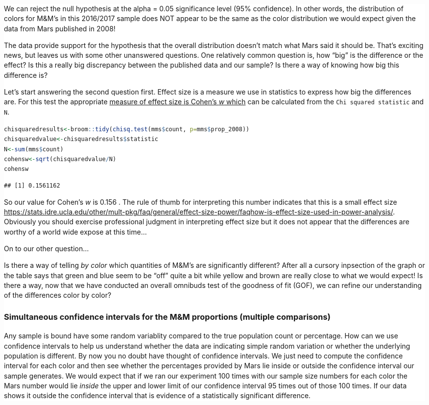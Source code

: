 </table>

We can reject the null hypothesis at the alpha = 0.05 significance level
(95% confidence). In other words, the distribution of colors for M\&M’s
in this 2016/2017 sample does NOT appear to be the same as the color
distribution we would expect given the data from Mars published in
2008\!

The data provide support for the hypothesis that the overall
distribution doesn’t match what Mars said it should be. That’s exciting
news, but leaves us with some other unanswered questions. One relatively
common question is, how “big” is the difference or the effect? Is this a
really big discrepancy between the published data and our sample? Is
there a way of knowing how big this difference is?

Let’s start answering the second question first. Effect size is a
measure we use in statistics to express how big the differences are. For
this test the appropriate [measure of effect size is Cohen’s *w*
which](https://en.wikipedia.org/wiki/Effect_size#Cohen's_w) can be
calculated from the `Chi squared statistic` and `N`.

``` r
chisquaredresults<-broom::tidy(chisq.test(mms$count, p=mms$prop_2008))
chisquaredvalue<-chisquaredresults$statistic
N<-sum(mms$count)
cohensw<-sqrt(chisquaredvalue/N)
cohensw
```

    ## [1] 0.1561162

So our value for Cohen’s *w* is 0.156 . The rule of thumb for
interpreting this number indicates that this is a small effect size
<https://stats.idre.ucla.edu/other/mult-pkg/faq/general/effect-size-power/faqhow-is-effect-size-used-in-power-analysis/>.
Obviously you should exercise professional judgment in interpreting
effect size but it does not appear that the differences are worthy of a
world wide expose at this time…

On to our other question…

Is there a way of telling *by color* which quantities of M\&M’s are
significantly different? After all a cursory inpsection of the graph or
the table says that green and blue seem to be “off” quite a bit while
yellow and brown are really close to what we would expect\! Is there a
way, now that we have conducted an overall omnibuds test of the goodness
of fit (GOF), we can refine our understanding of the differences color
by
color?

### Simultaneous confidence intervals for the M\&M proportions (multiple comparisons)

Any sample is bound have some random variablity compared to the true
population count or percentage. How can we use confidence intervals to
help us understand whether the data are indicating simple random
variation or whether the underlying population is different. By now you
no doubt have thought of confidence intervals. We just need to compute
the confidence interval for each color and then see whether the
percentages provided by Mars lie inside or outside the confidence
interval our sample generates. We would expect that if we ran our
experiment 100 times with our sample size numbers for each color the
Mars number would lie *inside* the upper and lower limit of our
confidence interval 95 times out of those 100 times. If our data shows
it outside the confidence interval that is evidence of a statistically
significant difference.
